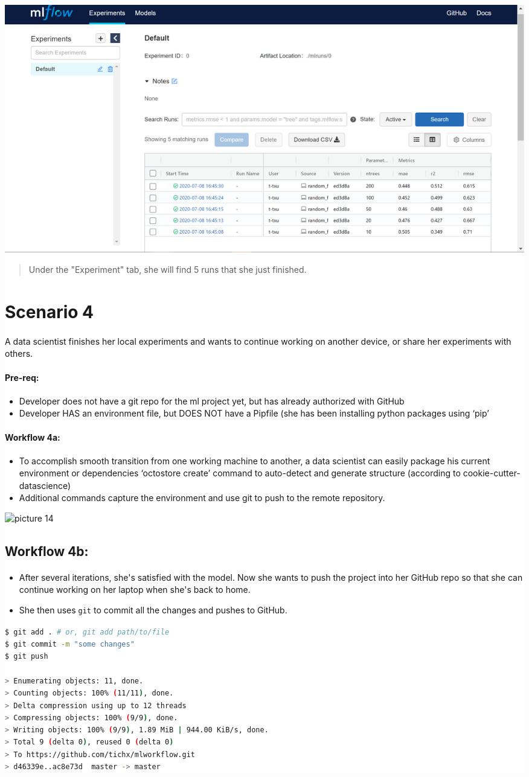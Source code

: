    ![images-local-dashboard](_assets/Octostore/step4.png)

   > Under the "Experiment" tab, she will find 5 runs that she just finished.

# Scenario 4

A data scientist finishes her local experiments and wants to continue working on another device, or share her experiments with others.

#### Pre-req:
- Developer does not have a git repo for the ml project yet, but has already authorized with GitHub
- Developer HAS an environment file, but DOES NOT have a Pipfile (she has been installing python packages using ‘pip’ 
#### Workflow 4a:
- To accomplish smooth transition from one working machine to another, a data scientist can easily package his current environment or dependencies
‘octostore create’ command to auto-detect and generate structure (according to cookie-cutter-datascience)
- Additional commands capture the environment and use git to push to the remote repository.

![picture 14](images/3a369f9919a262129ae154cc5fc38aceafc07ebb11ec8b0607a4079c424a1426.png)  

## Workflow 4b:

- After several iterations, she's satisfied with the model. Now she wants to push the project into her GitHub repo so that she can continue working on her laptop when she's back to home. 

- She then uses ```git``` to commit all the changes and pushes to GitHub. 

```bash
$ git add . # or, git add path/to/file
$ git commit -m "some changes"
$ git push

> Enumerating objects: 11, done.
> Counting objects: 100% (11/11), done.
> Delta compression using up to 12 threads
> Compressing objects: 100% (9/9), done.
> Writing objects: 100% (9/9), 1.89 MiB | 944.00 KiB/s, done.
> Total 9 (delta 0), reused 0 (delta 0)
> To https://github.com/tichx/mlworkflow.git
> d46339e..ac8e73d  master -> master
```